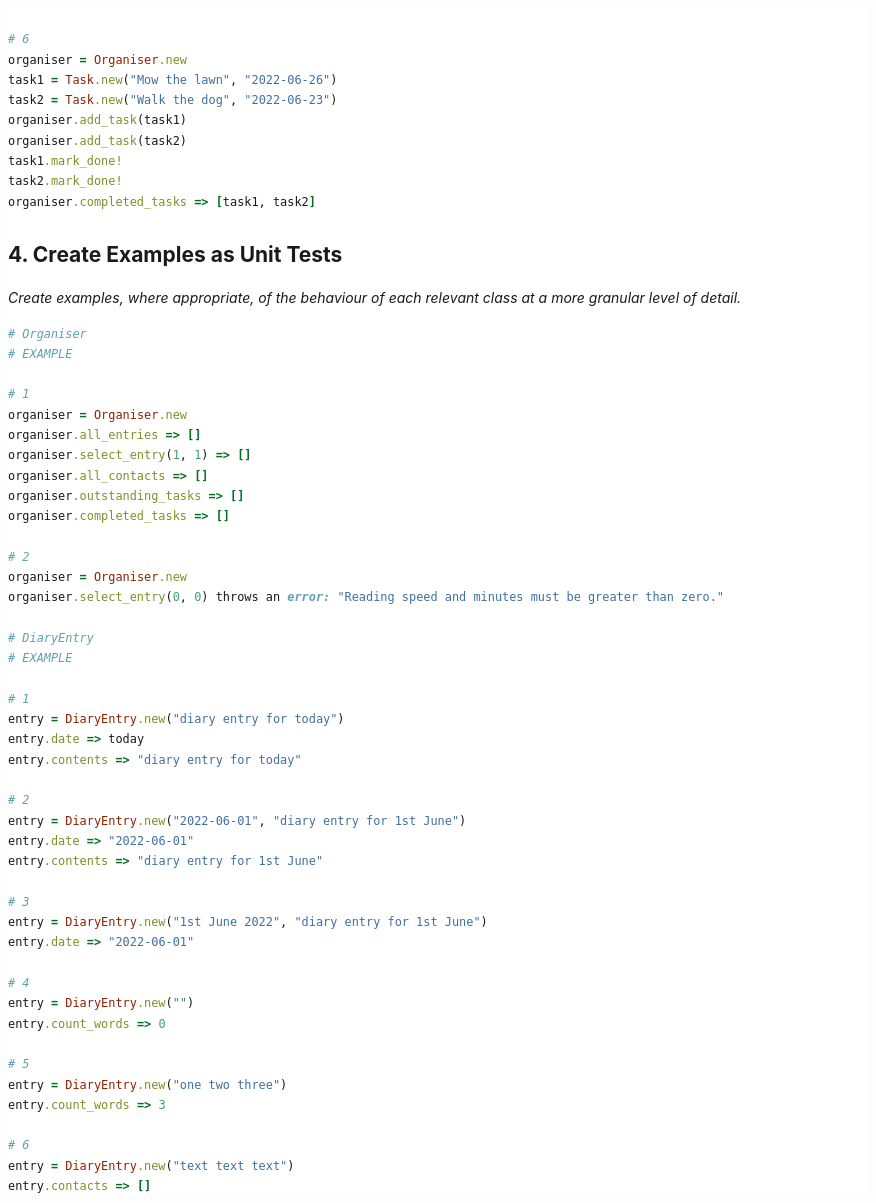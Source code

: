 ```ruby

# 6
organiser = Organiser.new
task1 = Task.new("Mow the lawn", "2022-06-26")
task2 = Task.new("Walk the dog", "2022-06-23")
organiser.add_task(task1)
organiser.add_task(task2)
task1.mark_done!
task2.mark_done!
organiser.completed_tasks => [task1, task2]
```

## 4. Create Examples as Unit Tests

_Create examples, where appropriate, of the behaviour of each relevant class at
a more granular level of detail._

```ruby
# Organiser
# EXAMPLE

# 1
organiser = Organiser.new
organiser.all_entries => []
organiser.select_entry(1, 1) => []
organiser.all_contacts => []
organiser.outstanding_tasks => []
organiser.completed_tasks => []

# 2
organiser = Organiser.new
organiser.select_entry(0, 0) throws an error: "Reading speed and minutes must be greater than zero."

# DiaryEntry
# EXAMPLE

# 1
entry = DiaryEntry.new("diary entry for today")
entry.date => today
entry.contents => "diary entry for today"

# 2
entry = DiaryEntry.new("2022-06-01", "diary entry for 1st June")
entry.date => "2022-06-01"
entry.contents => "diary entry for 1st June"

# 3
entry = DiaryEntry.new("1st June 2022", "diary entry for 1st June")
entry.date => "2022-06-01"

# 4
entry = DiaryEntry.new("")
entry.count_words => 0

# 5
entry = DiaryEntry.new("one two three")
entry.count_words => 3

# 6
entry = DiaryEntry.new("text text text")
entry.contacts => []

```